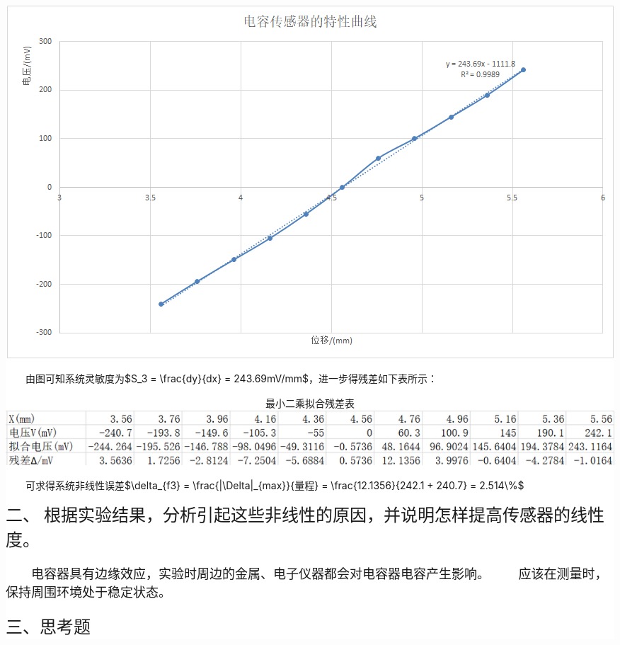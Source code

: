 <div align = "center"><img src = 21.png/></div>

&emsp;&emsp;由图可知系统灵敏度为$S_3 = \frac{dy}{dx} = 243.69mV/mm$，进一步得残差如下表所示：  

<div align = center>最小二乘拟合残差表</div>

<div align = "center"><img src = 23.png/></div>

&emsp;&emsp;可求得系统非线性误差$\delta_{f3} = \frac{|\Delta|_{max}}{量程} = \frac{12.1356}{242.1 + 240.7} = 2.514\%$

</font></font>


<font face = "楷体"><font size = 5>
二、 根据实验结果，分析引起这些非线性的原因，并说明怎样提高传感器的线性度。<br/>
</font></font>
<font face = "宋体"><font size = 4>

&emsp;&emsp;电容器具有边缘效应，实验时周边的金属、电子仪器都会对电容器电容产生影响。
&emsp;&emsp;应该在测量时，保持周围环境处于稳定状态。

</font></font>

<font face = "楷体"><font size = 5>
三、思考题
</font></font>
